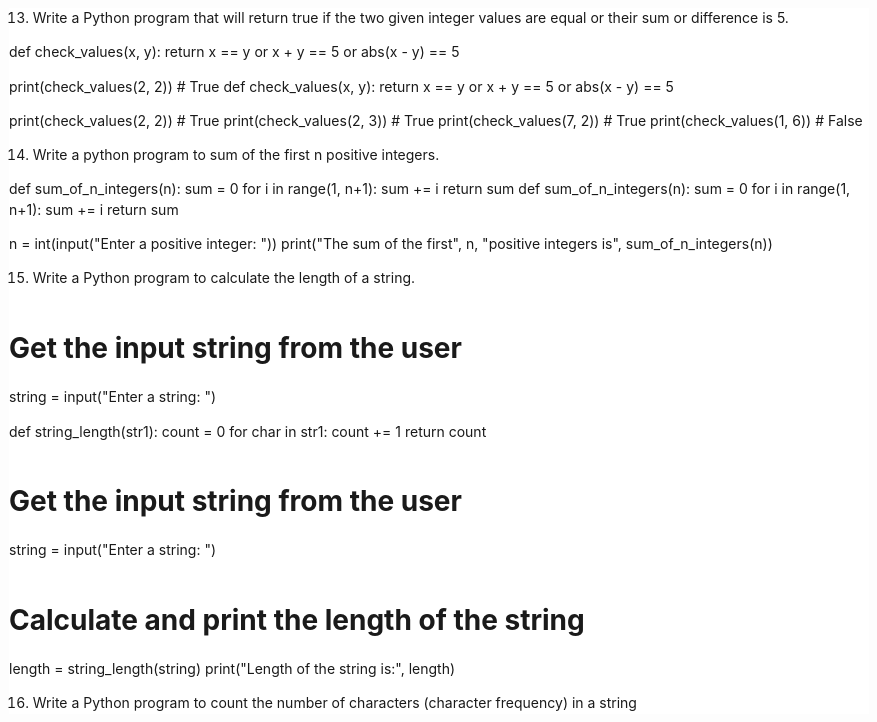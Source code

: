 13. Write a Python program that will return true if the two given 
integer values are equal or their sum or difference is 5. 

def check_values(x, y):
    return x == y or x + y == 5 or abs(x - y) == 5

print(check_values(2, 2))  # True
def check_values(x, y):
    return x == y or x + y == 5 or abs(x - y) == 5

print(check_values(2, 2))  # True
print(check_values(2, 3))  # True
print(check_values(7, 2))  # True
print(check_values(1, 6))  # False


14. Write a python program to sum of the first n positive integers. 
    
def sum_of_n_integers(n):
  sum = 0
  for i in range(1, n+1):
    sum += i
  return sum
def sum_of_n_integers(n):
  sum = 0
  for i in range(1, n+1):
    sum += i
  return sum

n = int(input("Enter a positive integer: "))
print("The sum of the first", n, "positive integers is", sum_of_n_integers(n))


15. Write a Python program to calculate the length of a string.

# Get the input string from the user
string = input("Enter a string: ")

def string_length(str1):
    count = 0
    for char in str1:
        count += 1
    return count

# Get the input string from the user
string = input("Enter a string: ")

# Calculate and print the length of the string
length = string_length(string)
print("Length of the string is:", length)


16. Write a Python program to count the number of characters 
(character frequency) in a string
